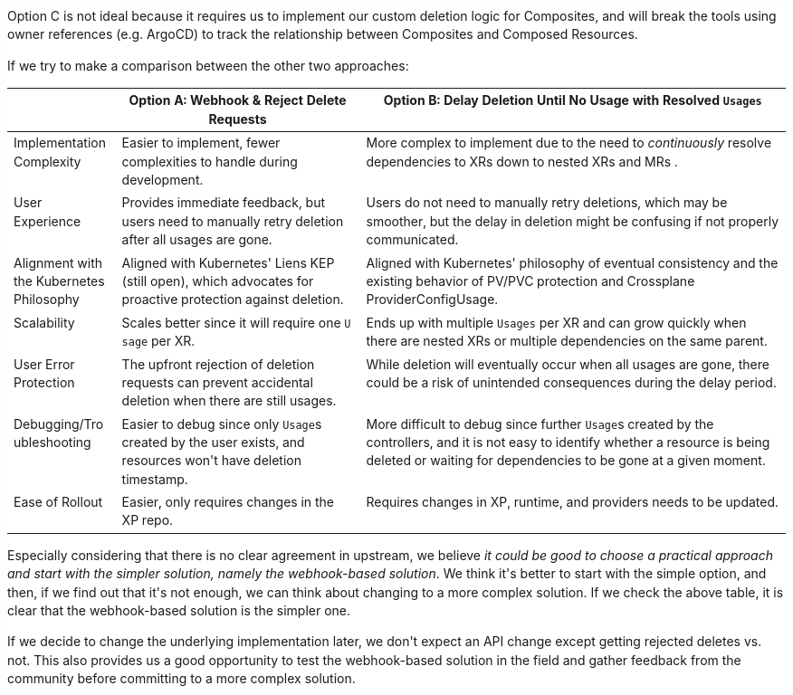 Option C is not ideal because it requires us to implement our custom deletion
logic for Composites, and will break the tools using owner references
(e.g. ArgoCD) to track the relationship between Composites and Composed
Resources.

If we try to make a comparison between the other two approaches:

|  | Option A: Webhook & Reject Delete Requests | Option B: Delay Deletion Until No Usage with Resolved `Usages` |
|-------------------|--------------------------------------------|----------------------------------------|
| Implementation Complexity | Easier to implement, fewer complexities to handle during development. | More complex to implement due to the need to _continuously_ resolve dependencies to XRs down to nested XRs and MRs .  |
| User Experience | Provides immediate feedback, but users need to manually retry deletion after all usages are gone.  | Users do not need to manually retry deletions, which may be smoother, but the delay in deletion might be confusing if not properly communicated. |
| Alignment with the Kubernetes Philosophy | Aligned with Kubernetes' Liens KEP (still open), which advocates for proactive protection against deletion. | Aligned with Kubernetes' philosophy of eventual consistency and the existing behavior of PV/PVC protection and Crossplane ProviderConfigUsage. |
| Scalability | Scales better since it will require one `Usage` per XR. | Ends up with multiple `Usages` per XR and can grow quickly when there are nested XRs or multiple dependencies on the same parent. |
| User Error Protection | The upfront rejection of deletion requests can prevent accidental deletion when there are still usages. | While deletion will eventually occur when all usages are gone, there could be a risk of unintended consequences during the delay period. |
| Debugging/Troubleshooting | Easier to debug since only `Usage`s created by the user exists, and resources won't have deletion timestamp. | More difficult to debug since further `Usage`s created by the controllers, and it is not easy to identify whether a resource is being deleted or waiting for dependencies to be gone at a given moment.  |
| Ease of Rollout | Easier, only requires changes in the XP repo. | Requires changes in XP, runtime, and providers needs to be updated. |

Especially considering that there is no clear agreement in upstream, we
believe _it could be good to choose a practical approach and start with the
simpler solution, namely the webhook-based solution_. We think it's better to
start with the simple option, and then, if we find out that it's not enough, we
can think about changing to a more complex solution. If we check the above table,
it is clear that the webhook-based solution is the simpler one.

If we decide to change the underlying implementation later, we don't expect
an API change except getting rejected deletes vs. not. This also provides us a
good opportunity to test the webhook-based solution in the field and gather
feedback from the community before committing to a more complex solution.

[liens proposal]: https://github.com/kubernetes/enhancements/pull/2840
["409 Conflict" error code]: https://datatracker.ietf.org/doc/html/rfc2616#section-10.4.10
[existing policies]: https://github.com/crossplane/crossplane-runtime/blob/23eaff94e7385121bca832955c8885f925f55ae6/apis/common/v1/resource.go#L80
[reasoning behind]: https://github.com/crossplane/crossplane-runtime/pull/328
[webhook rules]: https://kubernetes.io/docs/reference/access-authn-authz/extensible-admission-controllers/#matching-requests-rules
[`failurePolicy: Fail`]: https://kubernetes.io/docs/reference/access-authn-authz/extensible-admission-controllers/#failure-policy
[existing webhook machinery]: https://github.com/crossplane/crossplane/pull/2919
[Field Indexers]: https://pkg.go.dev/sigs.k8s.io/controller-runtime/pkg/client#FieldIndexer
[previous document]: https://docs.google.com/document/d/1Yu3GxNMJOOMWMjD6gEw5QtT8Fz5qQSyo18ZZFKqcqKw
[upbound/platform-ref-aws]: https://github.com/upbound/platform-ref-aws/tree/v0.6.0
[composition for `XCluster`]: https://github.com/upbound/platform-ref-aws/blob/v0.6.0/package/cluster/composition.yaml